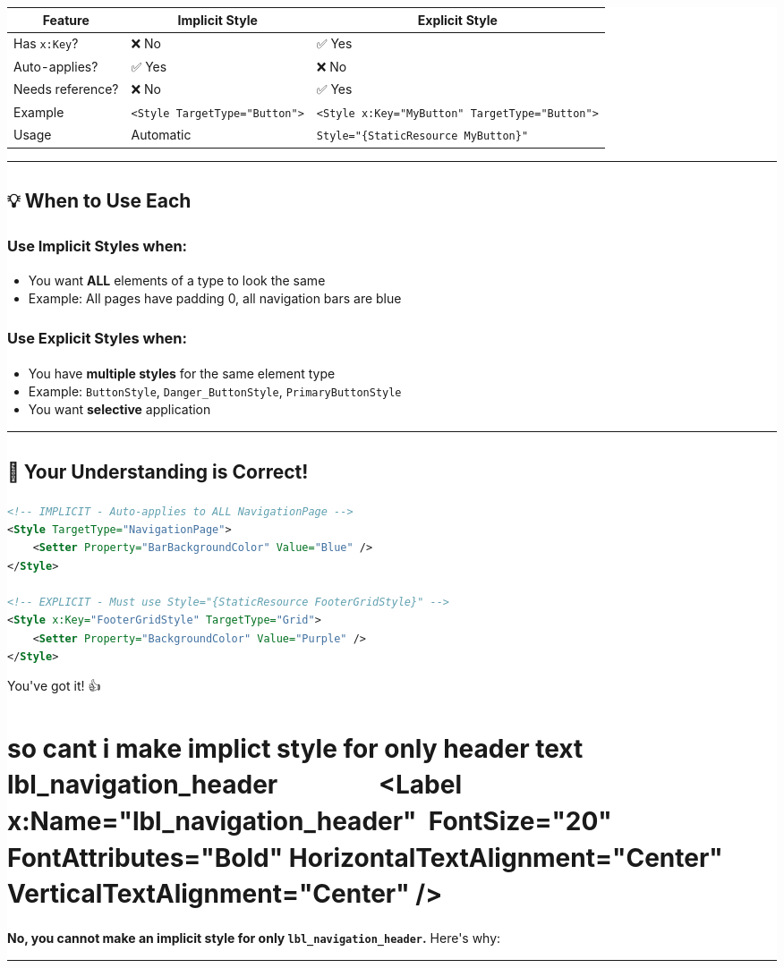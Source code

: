 |Feature|Implicit Style|Explicit Style|
|-------|--------------|--------------|
|Has `x:Key`?|❌ No|✅ Yes|
|Auto-applies?|✅ Yes|❌ No|
|Needs reference?|❌ No|✅ Yes|
|Example|`<Style TargetType="Button">`|`<Style x:Key="MyButton" TargetType="Button">`|
|Usage|Automatic|`Style="{StaticResource MyButton}"`|

---

## 💡 **When to Use Each**

### Use **Implicit Styles** when:

* You want **ALL** elements of a type to look the same
* Example: All pages have padding 0, all navigation bars are blue

### Use **Explicit Styles** when:

* You have **multiple styles** for the same element type
* Example: `ButtonStyle`, `Danger_ButtonStyle`, `PrimaryButtonStyle`
* You want **selective** application

---

## 🎯 **Your Understanding is Correct!**

````xml
<!-- IMPLICIT - Auto-applies to ALL NavigationPage -->
<Style TargetType="NavigationPage">
    <Setter Property="BarBackgroundColor" Value="Blue" />
</Style>

<!-- EXPLICIT - Must use Style="{StaticResource FooterGridStyle}" -->
<Style x:Key="FooterGridStyle" TargetType="Grid">
    <Setter Property="BackgroundColor" Value="Purple" />
</Style>
````

You've got it! 👍

# so cant i make implict style for only header text lbl_navigation_header                 \<Label x:Name="lbl_navigation_header"  FontSize="20" FontAttributes="Bold" HorizontalTextAlignment="Center" VerticalTextAlignment="Center" />

**No, you cannot make an implicit style for only `lbl_navigation_header`.** Here's why:

---